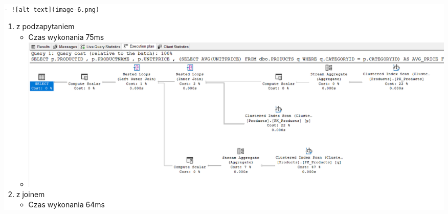 	- ![alt text](image-6.png)
1) z podzapytaniem
	- Czas wykonania 75ms
	- ![alt text](image-7.png)
2) z joinem
	- Czas wykonania 64ms